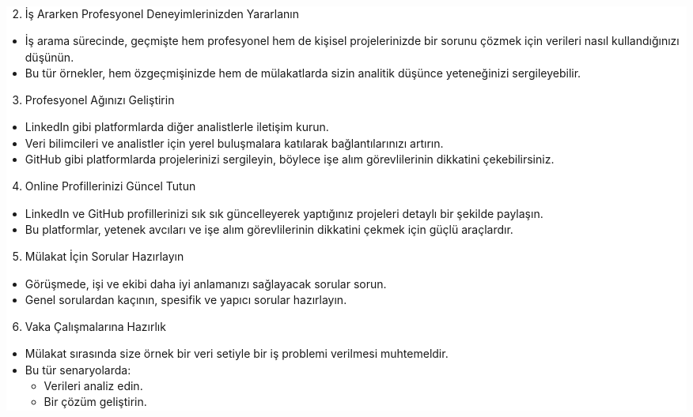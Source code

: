 2. İş Ararken Profesyonel Deneyimlerinizden Yararlanın

- İş arama sürecinde, geçmişte hem profesyonel hem de kişisel projelerinizde bir sorunu çözmek için verileri nasıl kullandığınızı düşünün.
- Bu tür örnekler, hem özgeçmişinizde hem de mülakatlarda sizin analitik düşünce yeteneğinizi sergileyebilir.

3. Profesyonel Ağınızı Geliştirin

- LinkedIn gibi platformlarda diğer analistlerle iletişim kurun.
- Veri bilimcileri ve analistler için yerel buluşmalara katılarak bağlantılarınızı artırın.
- GitHub gibi platformlarda projelerinizi sergileyin, böylece işe alım görevlilerinin dikkatini çekebilirsiniz.

4. Online Profillerinizi Güncel Tutun

- LinkedIn ve GitHub profillerinizi sık sık güncelleyerek yaptığınız projeleri detaylı bir şekilde paylaşın.
- Bu platformlar, yetenek avcıları ve işe alım görevlilerinin dikkatini çekmek için güçlü araçlardır.

5. Mülakat İçin Sorular Hazırlayın

- Görüşmede, işi ve ekibi daha iyi anlamanızı sağlayacak sorular sorun.
- Genel sorulardan kaçının, spesifik ve yapıcı sorular hazırlayın.

6. Vaka Çalışmalarına Hazırlık

- Mülakat sırasında size örnek bir veri setiyle bir iş problemi verilmesi muhtemeldir.
- Bu tür senaryolarda:
    - Verileri analiz edin.
    - Bir çözüm geliştirin.
